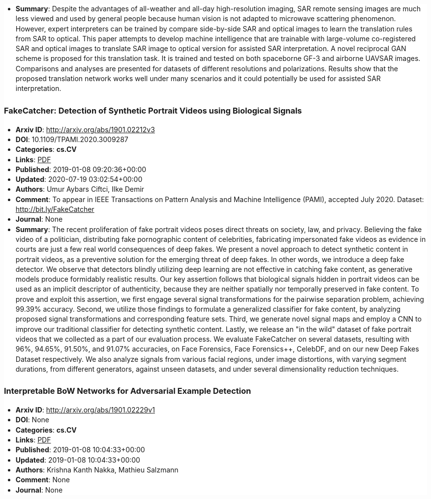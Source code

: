 - **Summary**: Despite the advantages of all-weather and all-day high-resolution imaging, SAR remote sensing images are much less viewed and used by general people because human vision is not adapted to microwave scattering phenomenon. However, expert interpreters can be trained by compare side-by-side SAR and optical images to learn the translation rules from SAR to optical. This paper attempts to develop machine intelligence that are trainable with large-volume co-registered SAR and optical images to translate SAR image to optical version for assisted SAR interpretation. A novel reciprocal GAN scheme is proposed for this translation task. It is trained and tested on both spaceborne GF-3 and airborne UAVSAR images. Comparisons and analyses are presented for datasets of different resolutions and polarizations. Results show that the proposed translation network works well under many scenarios and it could potentially be used for assisted SAR interpretation.



### FakeCatcher: Detection of Synthetic Portrait Videos using Biological Signals
- **Arxiv ID**: http://arxiv.org/abs/1901.02212v3
- **DOI**: 10.1109/TPAMI.2020.3009287
- **Categories**: **cs.CV**
- **Links**: [PDF](http://arxiv.org/pdf/1901.02212v3)
- **Published**: 2019-01-08 09:20:36+00:00
- **Updated**: 2020-07-19 03:02:54+00:00
- **Authors**: Umur Aybars Ciftci, Ilke Demir
- **Comment**: To appear in IEEE Transactions on Pattern Analysis and Machine
  Intelligence (PAMI), accepted July 2020. Dataset: http://bit.ly/FakeCatcher
- **Journal**: None
- **Summary**: The recent proliferation of fake portrait videos poses direct threats on society, law, and privacy. Believing the fake video of a politician, distributing fake pornographic content of celebrities, fabricating impersonated fake videos as evidence in courts are just a few real world consequences of deep fakes. We present a novel approach to detect synthetic content in portrait videos, as a preventive solution for the emerging threat of deep fakes. In other words, we introduce a deep fake detector. We observe that detectors blindly utilizing deep learning are not effective in catching fake content, as generative models produce formidably realistic results. Our key assertion follows that biological signals hidden in portrait videos can be used as an implicit descriptor of authenticity, because they are neither spatially nor temporally preserved in fake content. To prove and exploit this assertion, we first engage several signal transformations for the pairwise separation problem, achieving 99.39% accuracy. Second, we utilize those findings to formulate a generalized classifier for fake content, by analyzing proposed signal transformations and corresponding feature sets. Third, we generate novel signal maps and employ a CNN to improve our traditional classifier for detecting synthetic content. Lastly, we release an "in the wild" dataset of fake portrait videos that we collected as a part of our evaluation process. We evaluate FakeCatcher on several datasets, resulting with 96%, 94.65%, 91.50%, and 91.07% accuracies, on Face Forensics, Face Forensics++, CelebDF, and on our new Deep Fakes Dataset respectively. We also analyze signals from various facial regions, under image distortions, with varying segment durations, from different generators, against unseen datasets, and under several dimensionality reduction techniques.



### Interpretable BoW Networks for Adversarial Example Detection
- **Arxiv ID**: http://arxiv.org/abs/1901.02229v1
- **DOI**: None
- **Categories**: **cs.CV**
- **Links**: [PDF](http://arxiv.org/pdf/1901.02229v1)
- **Published**: 2019-01-08 10:04:33+00:00
- **Updated**: 2019-01-08 10:04:33+00:00
- **Authors**: Krishna Kanth Nakka, Mathieu Salzmann
- **Comment**: None
- **Journal**: None